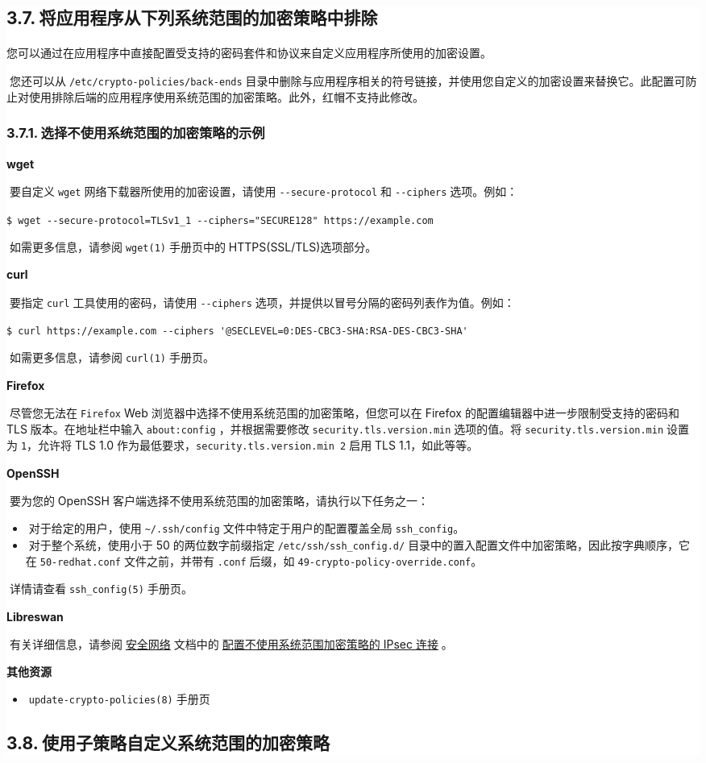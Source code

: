 ## 3.7. 将应用程序从下列系统范围的加密策略中排除

​				您可以通过在应用程序中直接配置受支持的密码套件和协议来自定义应用程序所使用的加密设置。 		

​				您还可以从 `/etc/crypto-policies/back-ends` 目录中删除与应用程序相关的符号链接，并使用您自定义的加密设置来替换它。此配置可防止对使用排除后端的应用程序使用系统范围的加密策略。此外，红帽不支持此修改。 		

### 3.7.1. 选择不使用系统范围的加密策略的示例

**wget**

​						要自定义 `wget` 网络下载器所使用的加密设置，请使用 `--secure-protocol` 和 `--ciphers` 选项。例如： 				



```none
$ wget --secure-protocol=TLSv1_1 --ciphers="SECURE128" https://example.com
```

​					如需更多信息，请参阅 `wget(1)` 手册页中的 HTTPS(SSL/TLS)选项部分。 			

**curl**

​						要指定 `curl` 工具使用的密码，请使用 `--ciphers` 选项，并提供以冒号分隔的密码列表作为值。例如： 				



```none
$ curl https://example.com --ciphers '@SECLEVEL=0:DES-CBC3-SHA:RSA-DES-CBC3-SHA'
```

​					如需更多信息，请参阅 `curl(1)` 手册页。 			

**Firefox**

​						尽管您无法在 `Firefox` Web 浏览器中选择不使用系统范围的加密策略，但您可以在 Firefox 的配置编辑器中进一步限制受支持的密码和 TLS 版本。在地址栏中输入 `about:config` ，并根据需要修改 `security.tls.version.min` 选项的值。将 `security.tls.version.min` 设置为 `1`，允许将 TLS 1.0 作为最低要求，`security.tls.version.min 2` 启用 TLS 1.1，如此等等。 				

**OpenSSH**

​						要为您的 OpenSSH 客户端选择不使用系统范围的加密策略，请执行以下任务之一： 				

- ​							对于给定的用户，使用 `~/.ssh/config` 文件中特定于用户的配置覆盖全局 `ssh_config`。 					
- ​							对于整个系统，使用小于 50 的两位数字前缀指定 `/etc/ssh/ssh_config.d/` 目录中的置入配置文件中加密策略，因此按字典顺序，它在 `50-redhat.conf` 文件之前，并带有 `.conf` 后缀，如 `49-crypto-policy-override.conf`。 					

​					详情请查看 `ssh_config(5)` 手册页。 			

**Libreswan**

​						有关详细信息，请参阅 [安全网络](https://access.redhat.com/documentation/zh-cn/red_hat_enterprise_linux/9/html/securing_networks/) 文档中的 [配置不使用系统范围加密策略的 IPsec 连接](https://access.redhat.com/documentation/zh-cn/red_hat_enterprise_linux/9/html/securing_networks/configuring-a-vpn-with-ipsec_securing-networks#configuring-ipsec-connections-that-opt-out-of-the-system-wide-crypto-policies_configuring-a-vpn-with-ipsec) 。 				

**其他资源**

- ​							`update-crypto-policies(8)` 手册页 					

## 3.8. 使用子策略自定义系统范围的加密策略
